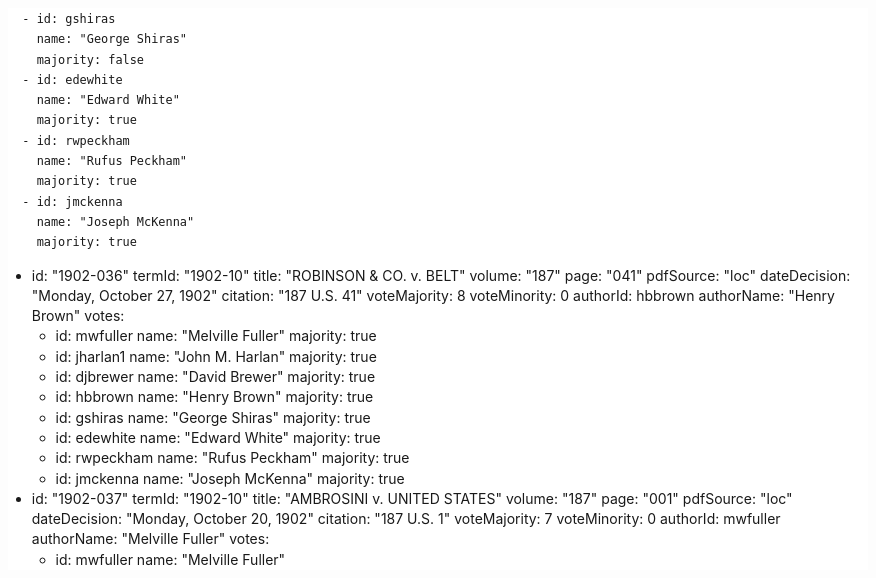       - id: gshiras
        name: "George Shiras"
        majority: false
      - id: edewhite
        name: "Edward White"
        majority: true
      - id: rwpeckham
        name: "Rufus Peckham"
        majority: true
      - id: jmckenna
        name: "Joseph McKenna"
        majority: true
  - id: "1902-036"
    termId: "1902-10"
    title: "ROBINSON &amp; CO. v. BELT"
    volume: "187"
    page: "041"
    pdfSource: "loc"
    dateDecision: "Monday, October 27, 1902"
    citation: "187 U.S. 41"
    voteMajority: 8
    voteMinority: 0
    authorId: hbbrown
    authorName: "Henry Brown"
    votes:
      - id: mwfuller
        name: "Melville Fuller"
        majority: true
      - id: jharlan1
        name: "John M. Harlan"
        majority: true
      - id: djbrewer
        name: "David Brewer"
        majority: true
      - id: hbbrown
        name: "Henry Brown"
        majority: true
      - id: gshiras
        name: "George Shiras"
        majority: true
      - id: edewhite
        name: "Edward White"
        majority: true
      - id: rwpeckham
        name: "Rufus Peckham"
        majority: true
      - id: jmckenna
        name: "Joseph McKenna"
        majority: true
  - id: "1902-037"
    termId: "1902-10"
    title: "AMBROSINI v. UNITED STATES"
    volume: "187"
    page: "001"
    pdfSource: "loc"
    dateDecision: "Monday, October 20, 1902"
    citation: "187 U.S. 1"
    voteMajority: 7
    voteMinority: 0
    authorId: mwfuller
    authorName: "Melville Fuller"
    votes:
      - id: mwfuller
        name: "Melville Fuller"